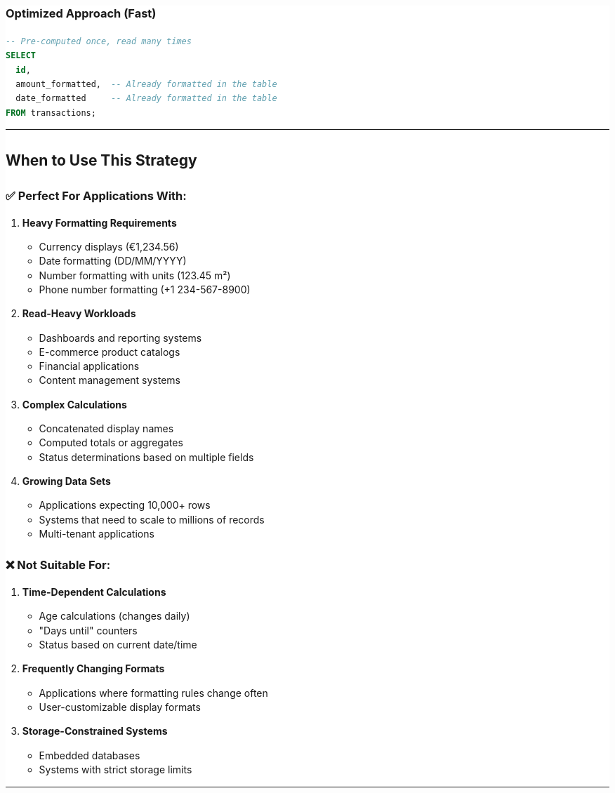 ### Optimized Approach (Fast)
```sql
-- Pre-computed once, read many times
SELECT 
  id,
  amount_formatted,  -- Already formatted in the table
  date_formatted     -- Already formatted in the table
FROM transactions;
```

---

## When to Use This Strategy

### ✅ Perfect For Applications With:

1. **Heavy Formatting Requirements**
   - Currency displays (€1,234.56)
   - Date formatting (DD/MM/YYYY)
   - Number formatting with units (123.45 m²)
   - Phone number formatting (+1 234-567-8900)

2. **Read-Heavy Workloads**
   - Dashboards and reporting systems
   - E-commerce product catalogs
   - Financial applications
   - Content management systems

3. **Complex Calculations**
   - Concatenated display names
   - Computed totals or aggregates
   - Status determinations based on multiple fields

4. **Growing Data Sets**
   - Applications expecting 10,000+ rows
   - Systems that need to scale to millions of records
   - Multi-tenant applications

### ❌ Not Suitable For:

1. **Time-Dependent Calculations**
   - Age calculations (changes daily)
   - "Days until" counters
   - Status based on current date/time

2. **Frequently Changing Formats**
   - Applications where formatting rules change often
   - User-customizable display formats

3. **Storage-Constrained Systems**
   - Embedded databases
   - Systems with strict storage limits

---